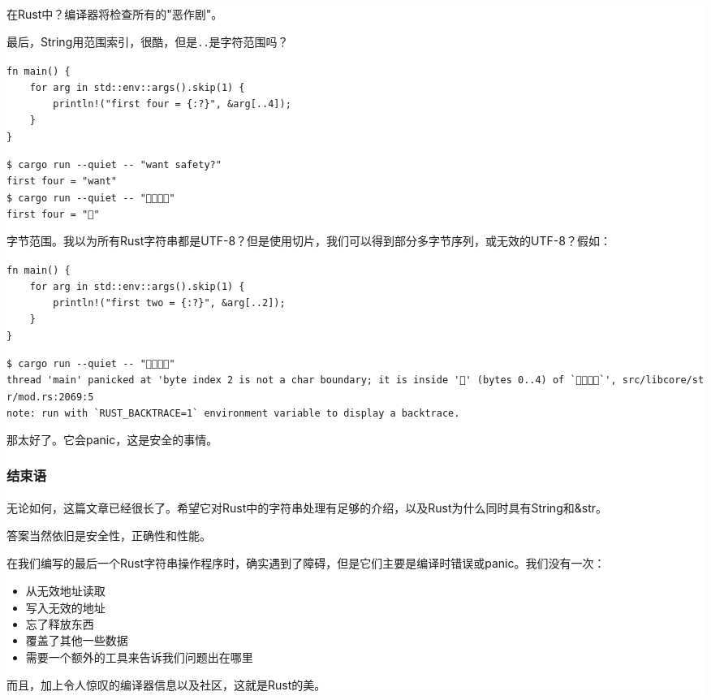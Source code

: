 在Rust中？编译器将检查所有的"恶作剧"。

最后，String用范围索引，很酷，但是`..`是字符范围吗？

```
fn main() {
    for arg in std::env::args().skip(1) {
        println!("first four = {:?}", &arg[..4]);
    }
}

```

```
$ cargo run --quiet -- "want safety?"
first four = "want"
$ cargo run --quiet -- "🙈🙉🙊💥"
first four = "🙈"

```

字节范围。我以为所有Rust字符串都是UTF-8？但是使用切片，我们可以得到部分多字节序列，或无效的UTF-8？假如：

```
fn main() {
    for arg in std::env::args().skip(1) {
        println!("first two = {:?}", &arg[..2]);
    }
}

```

```
$ cargo run --quiet -- "🙈🙉🙊💥"
thread 'main' panicked at 'byte index 2 is not a char boundary; it is inside '🙈' (bytes 0..4) of `🙈🙉🙊💥`', src/libcore/str/mod.rs:2069:5
note: run with `RUST_BACKTRACE=1` environment variable to display a backtrace.

```

那太好了。它会panic，这是安全的事情。

### 结束语

无论如何，这篇文章已经很长了。希望它对Rust中的字符串处理有足够的介绍，以及Rust为什么同时具有String和&str。

答案当然依旧是安全性，正确性和性能。

在我们编写的最后一个Rust字符串操作程序时，确实遇到了障碍，但是它们主要是编译时错误或panic。我们没有一次：

-   从无效地址读取
-   写入无效的地址
-   忘了释放东西
-   覆盖了其他一些数据
-   需要一个额外的工具来告诉我们问题出在哪里

而且，加上令人惊叹的编译器信息以及社区，这就是Rust的美。

